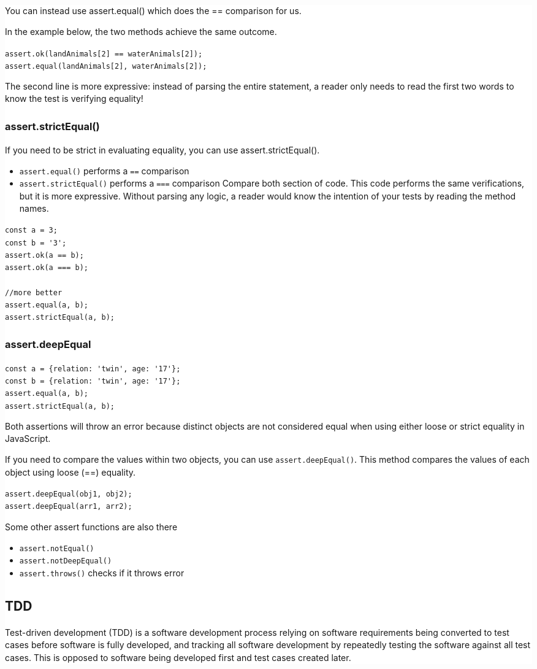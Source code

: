 You can instead use assert.equal() which does the == comparison for us.

In the example below, the two methods achieve the same outcome.
```
assert.ok(landAnimals[2] == waterAnimals[2]);
assert.equal(landAnimals[2], waterAnimals[2]);
```
The second line is more expressive: instead of parsing the entire statement, a reader only needs to read the first two words to know the test is verifying equality!

### assert.strictEqual()
If you need to be strict in evaluating equality, you can use assert.strictEqual().

* `assert.equal()` performs a `==` comparison
* `assert.strictEqual()` performs a `===` comparison
Compare both section of code. This code performs the same verifications, but it is more expressive. Without parsing any logic, a reader would know the intention of your tests by reading the method names.
```
const a = 3;
const b = '3';
assert.ok(a == b);
assert.ok(a === b);

//more better
assert.equal(a, b);
assert.strictEqual(a, b);
```

### assert.deepEqual
```
const a = {relation: 'twin', age: '17'};
const b = {relation: 'twin', age: '17'};
assert.equal(a, b);
assert.strictEqual(a, b);
```
Both assertions will throw an error because distinct objects are not considered equal when using either loose or strict equality in JavaScript.

If you need to compare the values within two objects, you can use `assert.deepEqual()`. This method compares the values of each object using loose (==) equality.
```
assert.deepEqual(obj1, obj2);
assert.deepEqual(arr1, arr2);
```

Some other assert functions are also there
* `assert.notEqual()`
* `assert.notDeepEqual()`
* `assert.throws()` checks if it throws error


## TDD
Test-driven development (TDD) is a software development process relying on software requirements being converted to test cases before software is fully developed, and tracking all software development by repeatedly testing the software against all test cases. This is opposed to software being developed first and test cases created later.
